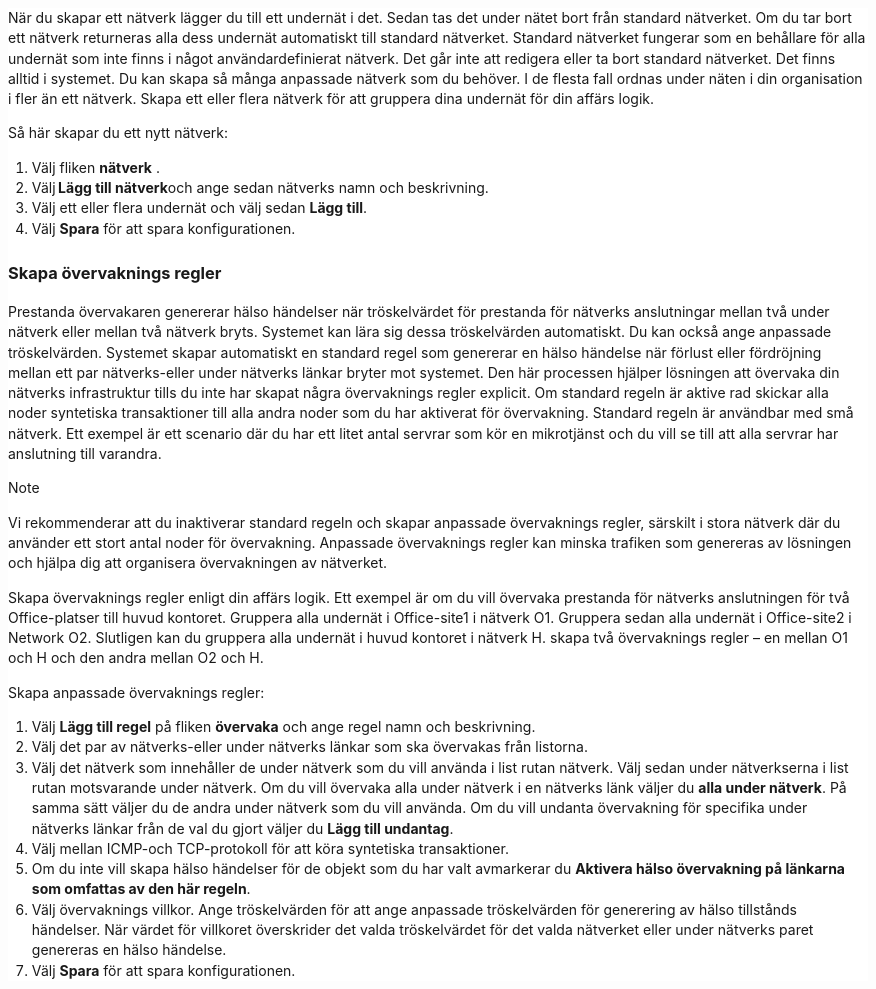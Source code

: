 När du skapar ett nätverk lägger du till ett undernät i det. Sedan tas det under nätet bort från standard nätverket. Om du tar bort ett nätverk returneras alla dess undernät automatiskt till standard nätverket. Standard nätverket fungerar som en behållare för alla undernät som inte finns i något användardefinierat nätverk. Det går inte att redigera eller ta bort standard nätverket. Det finns alltid i systemet. Du kan skapa så många anpassade nätverk som du behöver. I de flesta fall ordnas under näten i din organisation i fler än ett nätverk. Skapa ett eller flera nätverk för att gruppera dina undernät för din affärs logik.

Så här skapar du ett nytt nätverk:


1. Välj fliken **nätverk** .
1. Välj **Lägg till nätverk**och ange sedan nätverks namn och beskrivning. 
2. Välj ett eller flera undernät och välj sedan **Lägg till**. 
3. Välj **Spara** för att spara konfigurationen. 


### <a name="create-monitoring-rules"></a>Skapa övervaknings regler 

Prestanda övervakaren genererar hälso händelser när tröskelvärdet för prestanda för nätverks anslutningar mellan två under nätverk eller mellan två nätverk bryts. Systemet kan lära sig dessa tröskelvärden automatiskt. Du kan också ange anpassade tröskelvärden. Systemet skapar automatiskt en standard regel som genererar en hälso händelse när förlust eller fördröjning mellan ett par nätverks-eller under nätverks länkar bryter mot systemet. Den här processen hjälper lösningen att övervaka din nätverks infrastruktur tills du inte har skapat några övervaknings regler explicit. Om standard regeln är aktive rad skickar alla noder syntetiska transaktioner till alla andra noder som du har aktiverat för övervakning. Standard regeln är användbar med små nätverk. Ett exempel är ett scenario där du har ett litet antal servrar som kör en mikrotjänst och du vill se till att alla servrar har anslutning till varandra.

>[!NOTE]
> Vi rekommenderar att du inaktiverar standard regeln och skapar anpassade övervaknings regler, särskilt i stora nätverk där du använder ett stort antal noder för övervakning. Anpassade övervaknings regler kan minska trafiken som genereras av lösningen och hjälpa dig att organisera övervakningen av nätverket.

Skapa övervaknings regler enligt din affärs logik. Ett exempel är om du vill övervaka prestanda för nätverks anslutningen för två Office-platser till huvud kontoret. Gruppera alla undernät i Office-site1 i nätverk O1. Gruppera sedan alla undernät i Office-site2 i Network O2. Slutligen kan du gruppera alla undernät i huvud kontoret i nätverk H. skapa två övervaknings regler – en mellan O1 och H och den andra mellan O2 och H. 

Skapa anpassade övervaknings regler:

1. Välj **Lägg till regel** på fliken **övervaka** och ange regel namn och beskrivning.
2. Välj det par av nätverks-eller under nätverks länkar som ska övervakas från listorna. 
3. Välj det nätverk som innehåller de under nätverk som du vill använda i list rutan nätverk. Välj sedan under nätverkserna i list rutan motsvarande under nätverk. Om du vill övervaka alla under nätverk i en nätverks länk väljer du **alla under nätverk**. På samma sätt väljer du de andra under nätverk som du vill använda. Om du vill undanta övervakning för specifika under nätverks länkar från de val du gjort väljer du **Lägg till undantag**. 
4. Välj mellan ICMP-och TCP-protokoll för att köra syntetiska transaktioner. 
5. Om du inte vill skapa hälso händelser för de objekt som du har valt avmarkerar du **Aktivera hälso övervakning på länkarna som omfattas av den här regeln**. 
6. Välj övervaknings villkor. Ange tröskelvärden för att ange anpassade tröskelvärden för generering av hälso tillstånds händelser. När värdet för villkoret överskrider det valda tröskelvärdet för det valda nätverket eller under nätverks paret genereras en hälso händelse. 
7. Välj **Spara** för att spara konfigurationen. 
